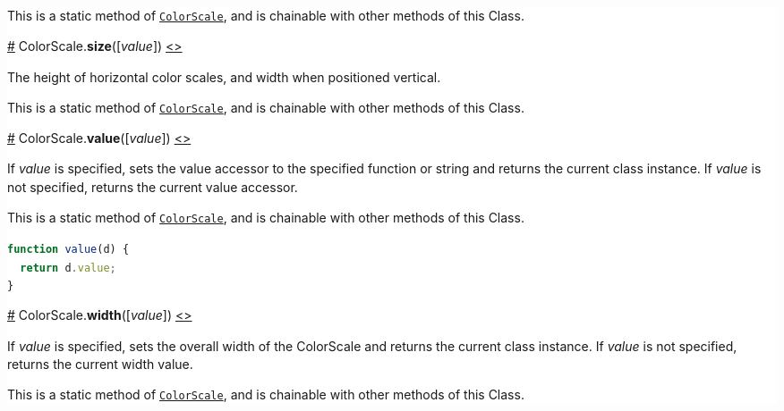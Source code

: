 
This is a static method of [<code>ColorScale</code>](#ColorScale), and is chainable with other methods of this Class.


<a name="ColorScale.size" href="#ColorScale.size">#</a> ColorScale.**size**([*value*]) [<>](https://github.com/d3plus/d3plus-legend/blob/master/src/ColorScale.js#L775)

The height of horizontal color scales, and width when positioned vertical.


This is a static method of [<code>ColorScale</code>](#ColorScale), and is chainable with other methods of this Class.


<a name="ColorScale.value" href="#ColorScale.value">#</a> ColorScale.**value**([*value*]) [<>](https://github.com/d3plus/d3plus-legend/blob/master/src/ColorScale.js#L789)

If *value* is specified, sets the value accessor to the specified function or string and returns the current class instance. If *value* is not specified, returns the current value accessor.


This is a static method of [<code>ColorScale</code>](#ColorScale), and is chainable with other methods of this Class.


```js
function value(d) {
  return d.value;
}
```


<a name="ColorScale.width" href="#ColorScale.width">#</a> ColorScale.**width**([*value*]) [<>](https://github.com/d3plus/d3plus-legend/blob/master/src/ColorScale.js#L799)

If *value* is specified, sets the overall width of the ColorScale and returns the current class instance. If *value* is not specified, returns the current width value.


This is a static method of [<code>ColorScale</code>](#ColorScale), and is chainable with other methods of this Class.

